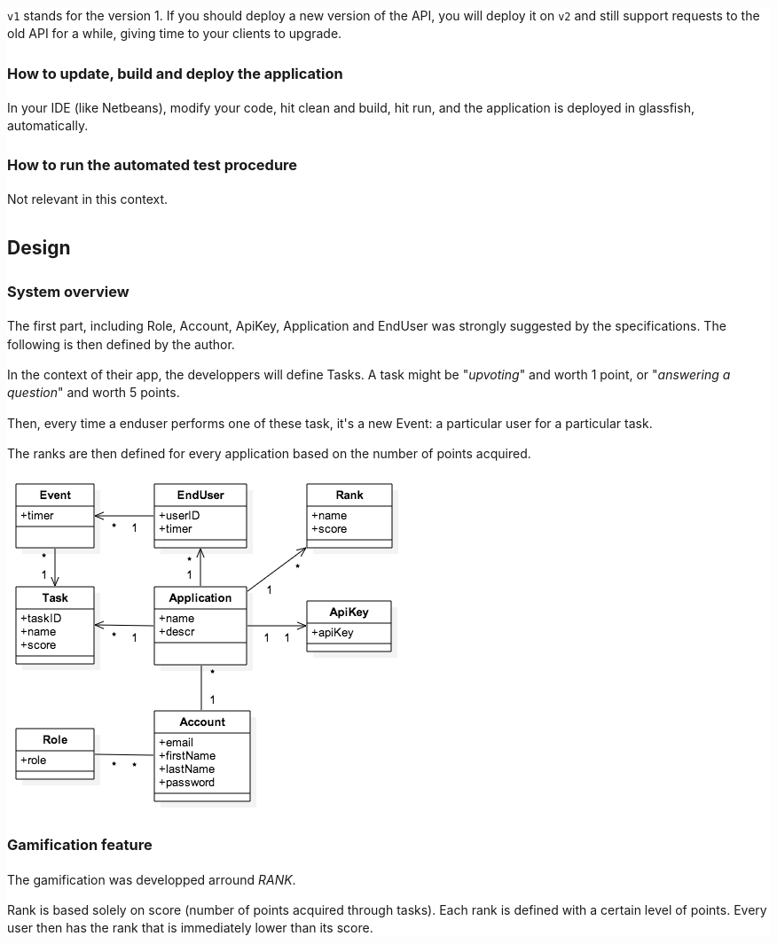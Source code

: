 `v1` stands for the version 1. If you should deploy a new version of the API, you will deploy it on `v2` and still support requests to the old API for a while, giving time to your clients to upgrade.

### How to update, build and deploy the application

In your IDE (like Netbeans), modify your code, hit clean and build, hit run, and the application is deployed in glassfish, automatically.

### How to run the automated test procedure

Not relevant in this context.

## Design

### System overview

The first part, including Role, Account, ApiKey, Application and EndUser was strongly suggested by the specifications. The following is then defined by the author.

In the context of their app, the developpers will define Tasks. A task might be "_upvoting_" and worth 1 point, or "_answering a question_" and worth 5 points.

Then, every time a enduser performs one of these task, it's a new Event: a particular user for a particular task.

The ranks are then defined for every application based on the number of points acquired.

![schema](img/schema.png)

### Gamification feature

The gamification was developped arround _RANK_. 

Rank is based solely on score (number of points acquired through tasks). Each rank is defined with a certain level of points. Every user then has the rank that is immediately lower than its score. 
